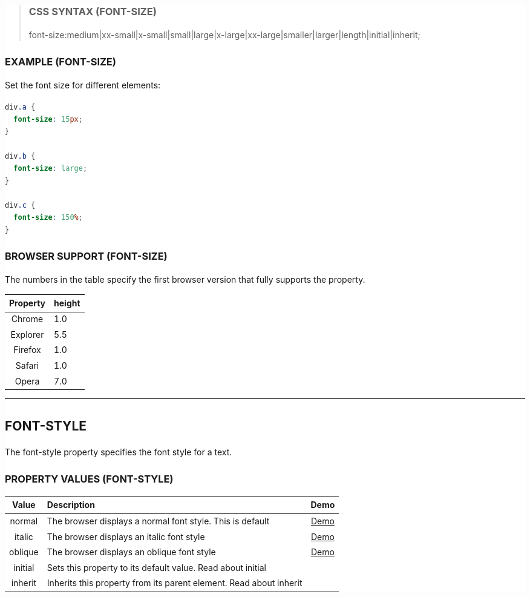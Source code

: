 > ### CSS SYNTAX (FONT-SIZE)
>
>font-size:medium|xx-small|x-small|small|large|x-large|xx-large|smaller|larger|length|initial|inherit;

### EXAMPLE (FONT-SIZE)

Set the font size for different elements:

```CSS
div.a {
  font-size: 15px;
}

div.b {
  font-size: large;
}

div.c {
  font-size: 150%;
}
```

### BROWSER SUPPORT (FONT-SIZE)

The numbers in the table specify the first browser version that fully supports the property.

|    Property   |    height    |
| :-----------: | :----------- |
|   Chrome      |     1.0      |
|   Explorer    |     5.5      |
|   Firefox     |     1.0      |
|   Safari      |     1.0      |
|   Opera       |     7.0      |

---

## FONT-STYLE

The font-style property specifies the font style for a text.

### PROPERTY VALUES (FONT-STYLE)

|    Value    |                      Description                      | Demo |
|:-----------:|                      :-----------                     | :--: |
|   normal  |   The browser displays a normal font style. This is default   |   [Demo](https://www.w3schools.com/cssref/playdemo.asp?filename=playcss_font-style)    |
|   italic  |   The browser displays an italic font style   |   [Demo](https://www.w3schools.com/cssref/playdemo.asp?filename=playcss_font-style&preval=italic)    |
|   oblique |   The browser displays an oblique font style  |   [Demo](https://www.w3schools.com/cssref/playdemo.asp?filename=playcss_font-style&preval=oblique)    |
|   initial |   Sets this property to its default value. Read about initial |   |
|   inherit |   Inherits this property from its parent element. Read about inherit  |   |
